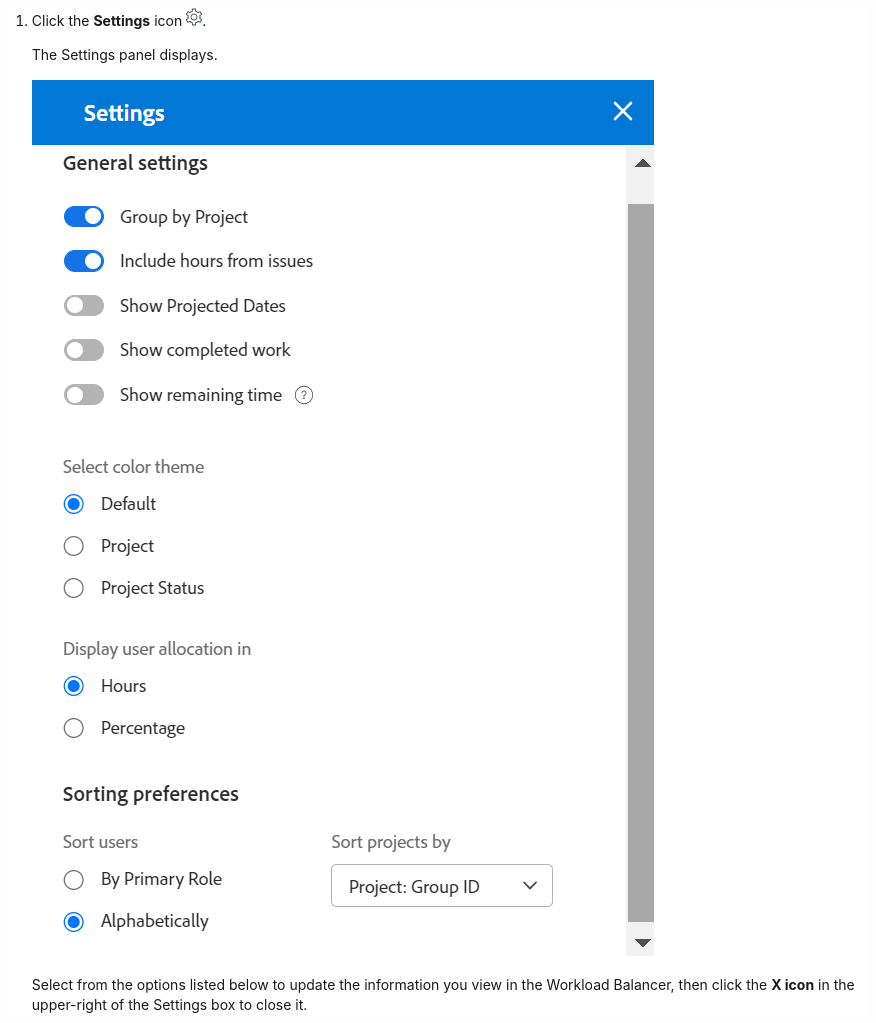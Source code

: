 1. Click the **Settings** icon ![](assets/settings-gear-icon.png).

   The Settings panel displays.

   ![](assets/settings-box-options-global-with-color-theme-and-percentage-wb-nwe.png)

   Select from the options listed below to update the information you view in the Workload Balancer, then click the **X icon** in the upper-right of the Settings box to close it.
